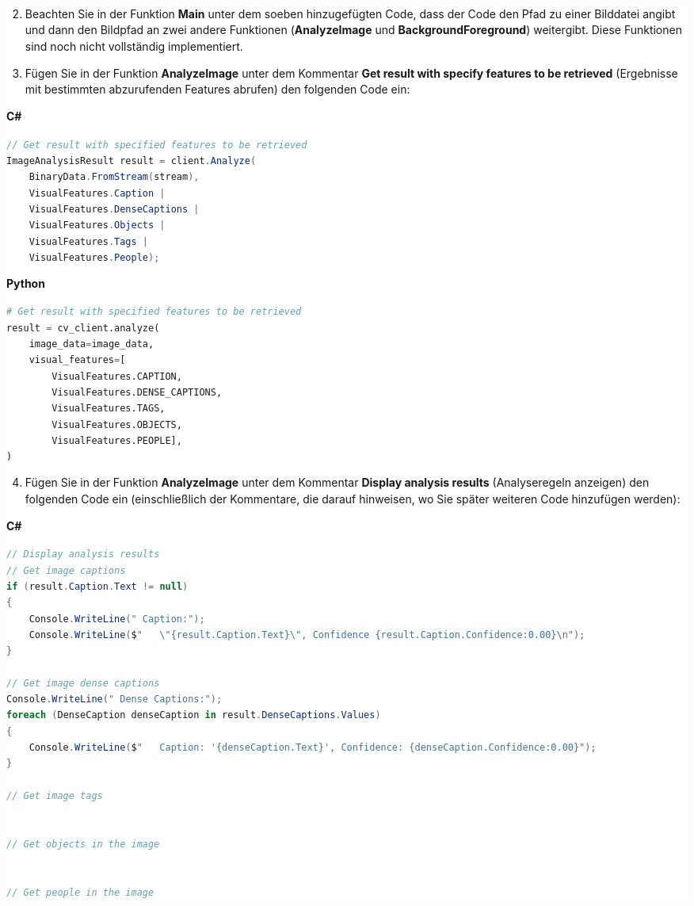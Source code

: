 2. Beachten Sie in der Funktion **Main** unter dem soeben hinzugefügten Code, dass der Code den Pfad zu einer Bilddatei angibt und dann den Bildpfad an zwei andere Funktionen (**AnalyzeImage** und **BackgroundForeground**) weitergibt. Diese Funktionen sind noch nicht vollständig implementiert.

3. Fügen Sie in der Funktion **AnalyzeImage** unter dem Kommentar **Get result with specify features to be retrieved** (Ergebnisse mit bestimmten abzurufenden Features abrufen) den folgenden Code ein:

**C#**

```C#
// Get result with specified features to be retrieved
ImageAnalysisResult result = client.Analyze(
    BinaryData.FromStream(stream),
    VisualFeatures.Caption | 
    VisualFeatures.DenseCaptions |
    VisualFeatures.Objects |
    VisualFeatures.Tags |
    VisualFeatures.People);
```

**Python**

```Python
# Get result with specified features to be retrieved
result = cv_client.analyze(
    image_data=image_data,
    visual_features=[
        VisualFeatures.CAPTION,
        VisualFeatures.DENSE_CAPTIONS,
        VisualFeatures.TAGS,
        VisualFeatures.OBJECTS,
        VisualFeatures.PEOPLE],
)
```
    
4. Fügen Sie in der Funktion **AnalyzeImage** unter dem Kommentar **Display analysis results** (Analyseregeln anzeigen) den folgenden Code ein (einschließlich der Kommentare, die darauf hinweisen, wo Sie später weiteren Code hinzufügen werden):

**C#**

```C#
// Display analysis results
// Get image captions
if (result.Caption.Text != null)
{
    Console.WriteLine(" Caption:");
    Console.WriteLine($"   \"{result.Caption.Text}\", Confidence {result.Caption.Confidence:0.00}\n");
}

// Get image dense captions
Console.WriteLine(" Dense Captions:");
foreach (DenseCaption denseCaption in result.DenseCaptions.Values)
{
    Console.WriteLine($"   Caption: '{denseCaption.Text}', Confidence: {denseCaption.Confidence:0.00}");
}

// Get image tags


// Get objects in the image


// Get people in the image
```
